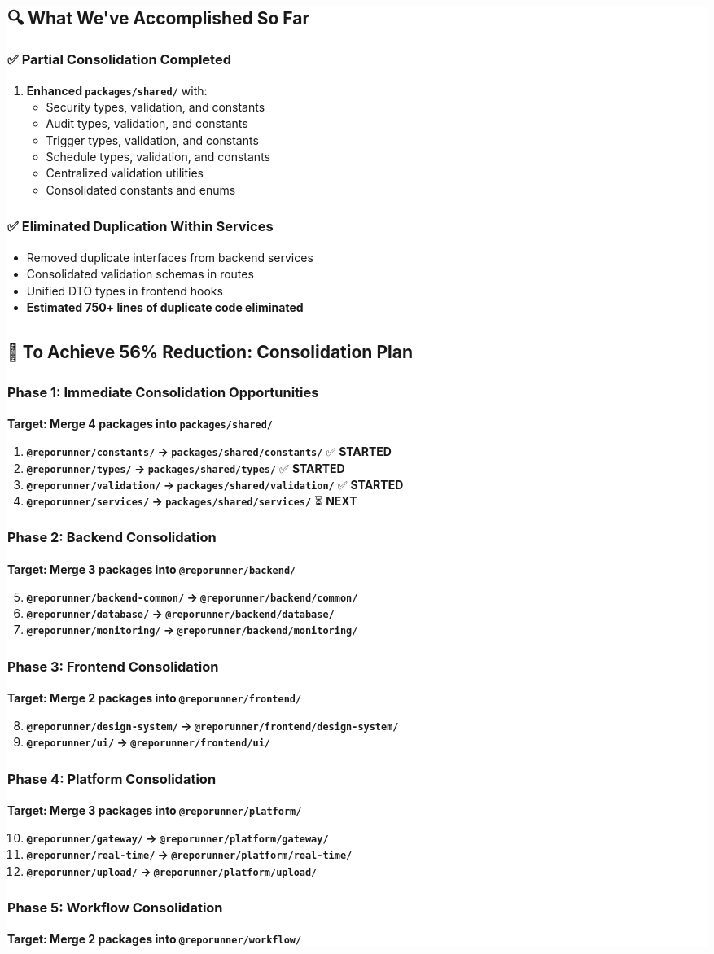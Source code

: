 ## 🔍 **What We've Accomplished So Far**

### **✅ Partial Consolidation Completed**
1. **Enhanced `packages/shared/`** with:
   - Security types, validation, and constants
   - Audit types, validation, and constants
   - Trigger types, validation, and constants
   - Schedule types, validation, and constants
   - Centralized validation utilities
   - Consolidated constants and enums

### **✅ Eliminated Duplication Within Services**
- Removed duplicate interfaces from backend services
- Consolidated validation schemas in routes
- Unified DTO types in frontend hooks
- **Estimated 750+ lines of duplicate code eliminated**

## 🎯 **To Achieve 56% Reduction: Consolidation Plan**

### **Phase 1: Immediate Consolidation Opportunities**
**Target: Merge 4 packages into `packages/shared/`**

1. **`@reporunner/constants/` → `packages/shared/constants/`** ✅ **STARTED**
2. **`@reporunner/types/` → `packages/shared/types/`** ✅ **STARTED**
3. **`@reporunner/validation/` → `packages/shared/validation/`** ✅ **STARTED**
4. **`@reporunner/services/` → `packages/shared/services/`** ⏳ **NEXT**

### **Phase 2: Backend Consolidation**
**Target: Merge 3 packages into `@reporunner/backend/`**

5. **`@reporunner/backend-common/` → `@reporunner/backend/common/`**
6. **`@reporunner/database/` → `@reporunner/backend/database/`**
7. **`@reporunner/monitoring/` → `@reporunner/backend/monitoring/`**

### **Phase 3: Frontend Consolidation**
**Target: Merge 2 packages into `@reporunner/frontend/`**

8. **`@reporunner/design-system/` → `@reporunner/frontend/design-system/`**
9. **`@reporunner/ui/` → `@reporunner/frontend/ui/`**

### **Phase 4: Platform Consolidation**
**Target: Merge 3 packages into `@reporunner/platform/`**

10. **`@reporunner/gateway/` → `@reporunner/platform/gateway/`**
11. **`@reporunner/real-time/` → `@reporunner/platform/real-time/`**
12. **`@reporunner/upload/` → `@reporunner/platform/upload/`**

### **Phase 5: Workflow Consolidation**
**Target: Merge 2 packages into `@reporunner/workflow/`**

